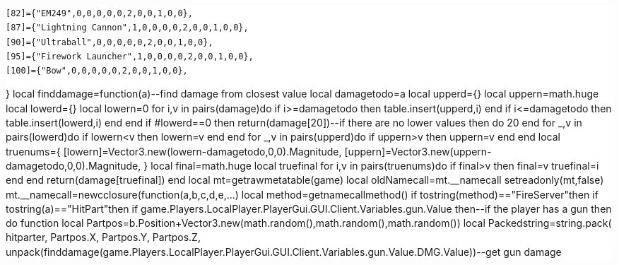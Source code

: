     [82]={"EM249",0,0,0,0,0,2,0,0,1,0,0},
    [87]={"Lightning Cannon",1,0,0,0,0,2,0,0,1,0,0},
    [90]={"Ultraball",0,0,0,0,0,2,0,0,1,0,0},
    [95]={"Firework Launcher",1,0,0,0,0,2,0,0,1,0,0},
    [100]={"Bow",0,0,0,0,0,2,0,0,1,0,0},
}
local finddamage=function(a)--find damage from closest value
    local damagetodo=a
    local upperd={}
    local uppern=math.huge
    local lowerd={}
    local lowern=0
    for i,v in pairs(damage)do
        if i>=damagetodo then
            table.insert(upperd,i)
        end
        if i<=damagetodo then
            table.insert(lowerd,i)
        end
    end
    if #lowerd==0 then
        return(damage[20])--if there are no lower values then do 20
    end
    for _,v in pairs(lowerd)do
        if lowern<v then
            lowern=v
        end
    end
    for _,v in pairs(upperd)do
        if uppern>v then
            uppern=v
        end
    end
    local truenums={
        [lowern]=Vector3.new(lowern-damagetodo,0,0).Magnitude,
        [uppern]=Vector3.new(uppern-damagetodo,0,0).Magnitude,
    }
    local final=math.huge
    local truefinal
    for i,v in pairs(truenums)do
        if final>v then
            final=v
            truefinal=i
        end
    end
    return(damage[truefinal])
end
local mt=getrawmetatable(game)
local oldNamecall=mt.__namecall
setreadonly(mt,false)
mt.__namecall=newcclosure(function(a,b,c,d,e,...)
    local method=getnamecallmethod()
    if tostring(method)=="FireServer"then
        if tostring(a)=="HitPart"then
            if game.Players.LocalPlayer.PlayerGui.GUI.Client.Variables.gun.Value then--if the player has a gun then do function
                local Partpos=b.Position+Vector3.new(math.random(),math.random(),math.random())
                local Packedstring=string.pack(
                    hitparter,
                    Partpos.X,
                    Partpos.Y,
                    Partpos.Z,
                    unpack(finddamage(game.Players.LocalPlayer.PlayerGui.GUI.Client.Variables.gun.Value.DMG.Value))--get gun damage